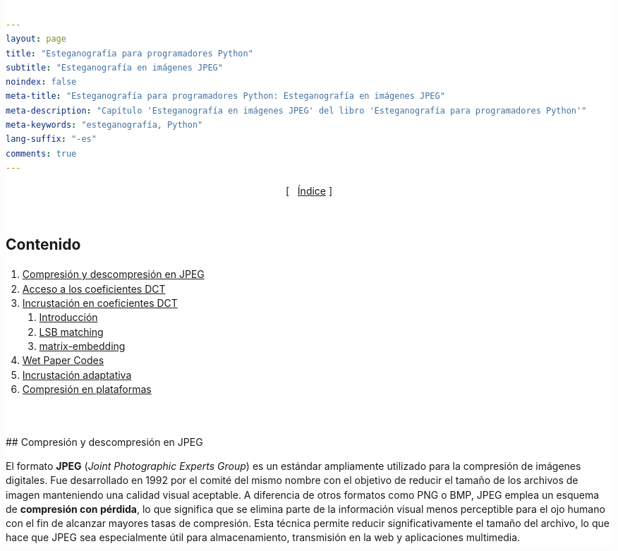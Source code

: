 ```yaml
---
layout: page
title: "Esteganografía para programadores Python"
subtitle: "Esteganografía en imágenes JPEG" 
noindex: false
meta-title: "Esteganografía para programadores Python: Esteganografía en imágenes JPEG"
meta-description: "Capítulo 'Esteganografía en imágenes JPEG' del libro 'Esteganografía para programadores Python'"
meta-keywords: "esteganografía, Python"
lang-suffix: "-es"
comments: true
---
```


<center style='margin-bottom:30px'>
[ &nbsp; <a href='/books-es'>Índice</a> ]
</center>





<style>
    [id]::before {
        content: '';
        display: block;
        height:      70px;
        margin-top: -70px;
        visibility: hidden;
    }
</style>

<div class='menu' style='margin-top:50px'></div>

## Contenido

1. [Compresión y descompresión en JPEG](#compresión-y-descompresión-en-jpeg)
2. [Acceso a los coeficientes DCT](#acceso-a-los-coeficientes-dct)
3. [Incrustación en coeficientes DCT](#incrustación-en-coeficientes-dct)
    1. [Introducción](#incrustación-de-datos-en-audio)
    2. [LSB matching](#lsb-matching)
    3. [matrix-embedding](#lsb-matching)
4. [Wet Paper Codes](#wet-paper-codes)
5. [Incrustación adaptativa](#incrustación-adaptativa)
6. [Compresión en plataformas](#compresión-en-plataformas)
<br>



<br>
## Compresión y descompresión en JPEG

El formato **JPEG** (*Joint Photographic Experts Group*) es un estándar ampliamente utilizado para la compresión de imágenes digitales. Fue desarrollado en 1992 por el comité del mismo nombre con el objetivo de reducir el tamaño de los archivos de imagen manteniendo una calidad visual aceptable. A diferencia de otros formatos como PNG o BMP, JPEG emplea un esquema de **compresión con pérdida**, lo que significa que se elimina parte de la información visual menos perceptible para el ojo humano con el fin de alcanzar mayores tasas de compresión. Esta técnica permite reducir significativamente el tamaño del archivo, lo que hace que JPEG sea especialmente útil para almacenamiento, transmisión en la web y aplicaciones multimedia.
